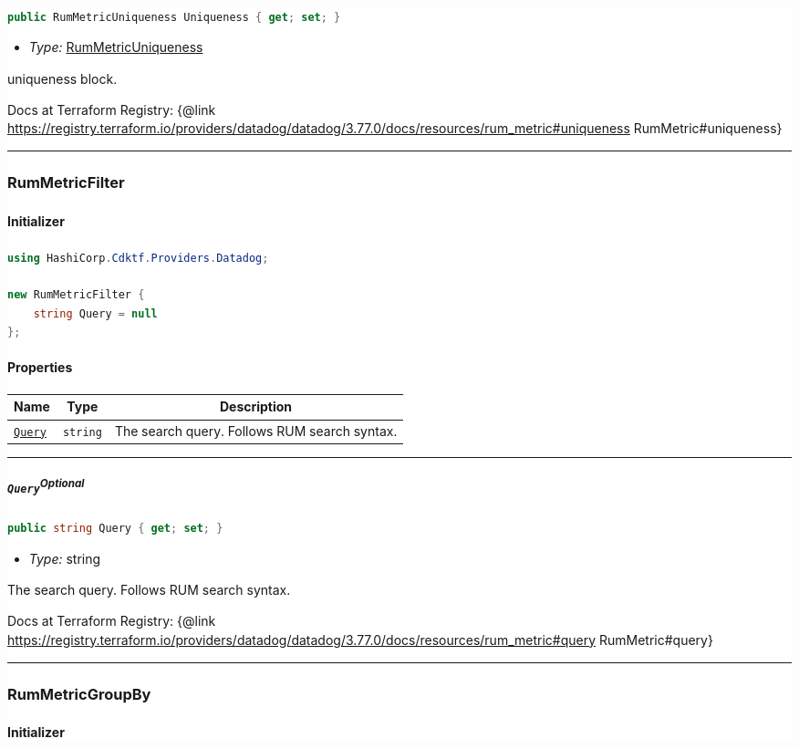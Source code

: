 ```csharp
public RumMetricUniqueness Uniqueness { get; set; }
```

- *Type:* <a href="#@cdktf/provider-datadog.rumMetric.RumMetricUniqueness">RumMetricUniqueness</a>

uniqueness block.

Docs at Terraform Registry: {@link https://registry.terraform.io/providers/datadog/datadog/3.77.0/docs/resources/rum_metric#uniqueness RumMetric#uniqueness}

---

### RumMetricFilter <a name="RumMetricFilter" id="@cdktf/provider-datadog.rumMetric.RumMetricFilter"></a>

#### Initializer <a name="Initializer" id="@cdktf/provider-datadog.rumMetric.RumMetricFilter.Initializer"></a>

```csharp
using HashiCorp.Cdktf.Providers.Datadog;

new RumMetricFilter {
    string Query = null
};
```

#### Properties <a name="Properties" id="Properties"></a>

| **Name** | **Type** | **Description** |
| --- | --- | --- |
| <code><a href="#@cdktf/provider-datadog.rumMetric.RumMetricFilter.property.query">Query</a></code> | <code>string</code> | The search query. Follows RUM search syntax. |

---

##### `Query`<sup>Optional</sup> <a name="Query" id="@cdktf/provider-datadog.rumMetric.RumMetricFilter.property.query"></a>

```csharp
public string Query { get; set; }
```

- *Type:* string

The search query. Follows RUM search syntax.

Docs at Terraform Registry: {@link https://registry.terraform.io/providers/datadog/datadog/3.77.0/docs/resources/rum_metric#query RumMetric#query}

---

### RumMetricGroupBy <a name="RumMetricGroupBy" id="@cdktf/provider-datadog.rumMetric.RumMetricGroupBy"></a>

#### Initializer <a name="Initializer" id="@cdktf/provider-datadog.rumMetric.RumMetricGroupBy.Initializer"></a>
